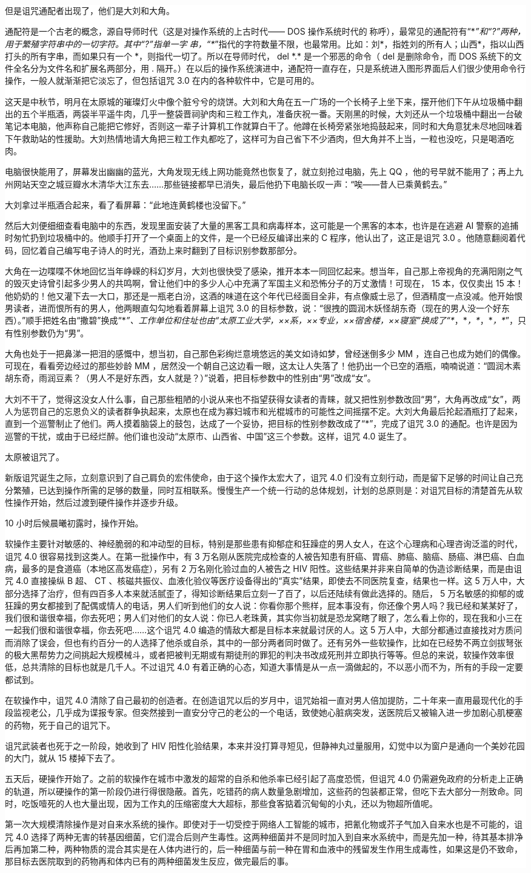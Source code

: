 但是诅咒通配者出现了，他们是大刘和大角。

通配符是一个古老的概念，源自导师时代（这是对操作系统的上古时代—— DOS 操作系统时代的 称呼），最常见的通配符有“\*_”和“?”两种，用于繁殖字符串中的一切字符。其中“?”指单一字 串，“\*_”指代的字符数量不限，也最常用。比如：刘\*，指姓刘的所有人；山西\*，指以山西打头的所有字串，而如果只有一个 \*，则指代一切了。所以在导师时代， del \*.\* 是一个邪恶的命令（ del 是删除命令，而 DOS 系统下的文件全名分为文件名和扩展名两部分，用 . 隔开。）在以后的操作系统演进中，通配符一直存在，只是系统进入图形界面后人们很少使用命令行操作，一般人就渐渐把它淡忘了，但包括诅咒 3.0 在内的各种软件中，它是可用的。

这天是中秋节，明月在太原城的璀璨灯火中像个脏兮兮的烧饼。大刘和大角在五一广场的一个长椅子上坐下来，摆开他们下午从垃圾桶中翻出的五个半瓶酒，两袋半平遥牛肉，几乎一整袋晋祠驴肉和三粒工作丸，准备庆祝一番。天刚黑的时候，大刘还从一个垃圾桶中翻出一台破笔记本电脑，他声称自己能把它修好，否则这一辈子计算机工作就算白干了。他蹲在长椅旁紧张地捣鼓起来，同时和大角意犹未尽地回味着下午救助站的性援助。大刘热情地请大角把三粒工作丸都吃了，这样可为自己省下不少酒肉，但大角并不上当，一粒也没吃，只是喝酒吃肉。

电脑很快能用了，屏幕发出幽幽的蓝光，大角发现无线上网功能竟然也恢复了，就立刻抢过电脑，先上 QQ ，他的号早就不能用了；再上九州网站天空之城豆瓣水木清华大江东去……那些链接都早已消失，最后他扔下电脑长叹一声：“唉——昔人已乘黄鹤去。”

大刘拿过半瓶酒合起来，看了看屏幕：“此地连黄鹤楼也没留下。”

然后大刘便细细查看电脑中的东西，发现里面安装了大量的黑客工具和病毒样本，这可能是一个黑客的本本，也许是在逃避 AI 警察的追捕时匆忙扔到垃圾桶中的。他顺手打开了一个桌面上的文件，是一个已经反编译出来的 C 程序，他认出了，这正是诅咒 3.0 。他随意翻阅着代码，回忆着自己编写电子诗人的时光，酒劲上来时翻到了目标识别参数那部分。

大角在一边喋喋不休地回忆当年峥嵘的科幻岁月，大刘也很快受了感染，推开本本一同回忆起来。想当年，自己那上帝视角的充满阳刚之气的毁灭史诗曾引起多少男人的共鸣啊，曾让他们中的多少人心中充满了军国主义和恐怖分子的万丈激情！可现在， 15 本，仅仅卖出 15 本！他奶奶的！他又灌下去一大口，那还是一瓶老白汾，这酒的味道在这个年代已经面目全非，有点像威士忌了，但酒精度一点没减。他开始恨男读者，进而恨所有的男人，他两眼直勾勾地看着屏幕上诅咒 3.0 的目标参数，说：“很拽的圆润木妖怪胡东奇（现在的男人没一个好东西）。”顺手把姓名由“撒碧”换成“\*_”、工作单位和住址也由“太原工业大学，××系，××专业，××宿舍楼，××寝室”换成了“\*_，\*_，\*_，\*_，\*_”，只有性别参数仍为“男”。

大角也处于一把鼻涕一把泪的感慨中，想当初，自己那色彩绚烂意境悠远的美文如诗如梦，曾经迷倒多少 MM ，连自己也成为她们的偶像。可现在，看看旁边经过的那些妙龄 MM ，居然没一个朝自己这边看一眼，这太让人失落了！他扔出一个已空的酒瓶，喃喃说道：“圆润木素胡东奇，雨润豆素？（男人不是好东西，女人就是？）”说着，把目标参数中的性别由“男”改成“女”。

大刘不干了，觉得这没女人什么事，自己那些粗陋的小说从来也不指望获得女读者的青睐，就又把性别参数改回“男”，大角再改成“女”，两人为惩罚自己的忘恩负义的读者群争执起来，太原也在成为寡妇城市和光棍城市的可能性之间摇摆不定。大刘大角最后抡起酒瓶打了起来，直到一个巡警制止了他们。两人摸着脑袋上的鼓包，达成了一个妥协，把目标的性别参数改成了“\*”，完成了诅咒 3.0 的通配。也许是因为巡警的干扰，或由于已经烂醉。他们谁也没动“太原市、山西省、中国”这三个参数。这样，诅咒 4.0 诞生了。

太原被诅咒了。

新版诅咒诞生之际，立刻意识到了自己肩负的宏伟使命，由于这个操作太宏大了，诅咒 4.0 们没有立刻行动，而是留下足够的时间让自己充分繁殖，已达到操作所需的足够的数量，同时互相联系。慢慢生产一个统一行动的总体规划，计划的总原则是：对诅咒目标的清楚首先从软性操作开始，然后过渡到硬件操作并逐步升级。

10 小时后候晨曦初露时，操作开始。

软操作主要针对敏感的、神经脆弱的和冲动型的目标，特别是那些患有抑郁症和狂躁症的男人女人，在这个心理病和心理咨询泛滥的时代，诅咒 4.0 很容易找到这类人。在第一批操作中，有 3 万名刚从医院完成检查的人被告知患有肝癌、胃癌、肺癌、脑癌、肠癌、淋巴癌、白血病，最多的是食道癌（本地区高发癌症），另有 2 万名刚化验过血的人被告之 HIV 阳性。这些结果并非来自简单的伪造诊断结果，而是由诅咒 4.0 直接操纵 B 超、 CT 、核磁共振仪、血液化验仪等医疗设备得出的“真实”结果，即使去不同医院复查，结果也一样。这 5 万人中，大部分选择了治疗，但有四百多人本来就活腻歪了，得知诊断结果后立刻一了百了，以后还陆续有做此选择的。随后， 5 万名敏感的抑郁的或狂躁的男女都接到了配偶或情人的电话，男人们听到他们的女人说：你看你那个熊样，屁本事没有，你还像个男人吗？我已经和某某好了，我们很和谐很幸福，你去死吧；男人们对他们的女人说：你已人老珠黄，其实你当初就是恐龙窝瞎了眼了，怎么看上你的，现在我和小三在一起我们很和谐很幸福，你去死吧……这个诅咒 4.0 编造的情敌大都是目标本来就最讨厌的人。这 5 万人中，大部分都通过直接找对方质问而消除了误会，但也有约百分一的人选择了他杀或自杀，其中的一部分两者同时做了。还有另外一些软操作，比如在已经势不两立剑拔弩张的极大黑帮势力之间挑起大规模械斗，或者把被判无期或有期徒刑的罪犯的判决书改成死刑并立即执行等等。但总的来说，软操作效率很低，总共清除的目标也就是几千人。不过诅咒 4.0 有着正确的心态，知道大事情是从一点一滴做起的，不以恶小而不为，所有的手段一定要都试到。

在软操作中，诅咒 4.0 清除了自己最初的创造者。在创造诅咒以后的岁月中，诅咒始祖一直对男人倍加提防，二十年来一直用最现代化的手段监视老公，几乎成为谍报专家。但突然接到一直安分守己的老公的一个电话，致使她心脏病突发，送医院后又被输入进一步加剧心肌梗塞的药物，死于自己的诅咒下。

诅咒武装者也死于之一阶段，她收到了 HIV 阳性化验结果，本来并没打算寻短见，但静神丸过量服用，幻觉中以为窗户是通向一个美妙花园的大门，就从 15 楼掉下去了。

五天后，硬操作开始了。之前的软操作在城市中激发的超常的自杀和他杀率已经引起了高度恐慌，但诅咒 4.0 仍需避免政府的分析走上正确的轨道，所以硬操作的第一阶段仍进行得很隐蔽。首先，吃错药的病人数量急剧增加，这些药的包装都正常，但吃下去大部分一剂致命。同时，吃饭噎死的人也大量出现，因为工作丸的压缩密度大大超标，那些食客掂着沉甸甸的小丸，还以为物超所值呢。

第一次大规模清除操作是对自来水系统的操作。即使对于一切受控于网络人工智能的城市，把氰化物或芥子气加入自来水也是不可能的，诅咒 4.0 选择了两种无害的转基因细菌，它们混合后则产生毒性。这两种细菌并不是同时加入到自来水系统中，而是先加一种，待其基本排净后再加第二种，两种物质的混合其实是在人体内进行的，后一种细菌与前一种在胃和血液中的残留发生作用生成毒性，如果这是仍不致命，那目标去医院取到的药物再和体内已有的两种细菌发生反应，做完最后的事。
